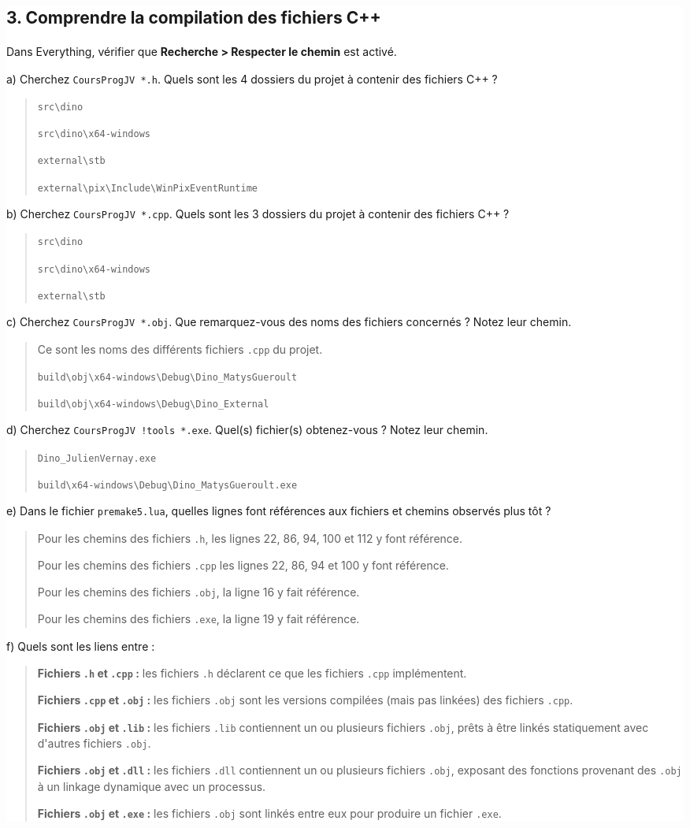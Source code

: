 ## 3. Comprendre la compilation des fichiers C++

Dans Everything, vérifier que **Recherche > Respecter le chemin** est activé.

a) Cherchez `CoursProgJV *.h`. Quels sont les 4 dossiers du projet à contenir des fichiers C++ ?

> `src\dino`
>
> `src\dino\x64-windows`
>
> `external\stb`
>
> `external\pix\Include\WinPixEventRuntime`

b) Cherchez `CoursProgJV *.cpp`. Quels sont les 3 dossiers du projet à contenir des fichiers C++ ?

> `src\dino`
>
> `src\dino\x64-windows`
>
> `external\stb`

c) Cherchez `CoursProgJV *.obj`. Que remarquez-vous des noms des fichiers concernés ? Notez leur chemin.

> Ce sont les noms des différents fichiers `.cpp` du projet.
>
> `build\obj\x64-windows\Debug\Dino_MatysGueroult`
>
> `build\obj\x64-windows\Debug\Dino_External`

d) Cherchez `CoursProgJV !tools *.exe`. Quel(s) fichier(s) obtenez-vous ? Notez leur chemin.

> `Dino_JulienVernay.exe`
>
> `build\x64-windows\Debug\Dino_MatysGueroult.exe`

e) Dans le fichier `premake5.lua`, quelles lignes font références aux fichiers et chemins observés plus tôt ?

> Pour les chemins des fichiers `.h`, les lignes 22, 86, 94, 100 et 112 y font référence.
>
> Pour les chemins des fichiers `.cpp` les lignes 22, 86, 94 et 100 y font référence.
>
> Pour les chemins des fichiers `.obj`, la ligne 16 y fait référence.
>
> Pour les chemins des fichiers `.exe`, la ligne 19 y fait référence.

f) Quels sont les liens entre :

> **Fichiers `.h` et `.cpp` :** les fichiers `.h` déclarent ce que les fichiers `.cpp` implémentent.
>
> **Fichiers `.cpp` et `.obj` :** les fichiers `.obj` sont les versions compilées (mais pas linkées) des
> fichiers `.cpp`.
>
> **Fichiers `.obj` et `.lib` :** les fichiers `.lib` contiennent un ou plusieurs fichiers `.obj`, prêts à être linkés
> statiquement avec d'autres fichiers `.obj`.
>
> **Fichiers `.obj` et `.dll` :** les fichiers `.dll` contiennent un ou plusieurs fichiers `.obj`,
> exposant des fonctions provenant des `.obj` à un linkage dynamique avec un processus.
>
> **Fichiers `.obj` et `.exe` :** les fichiers `.obj` sont linkés entre eux pour produire un fichier `.exe`.
>